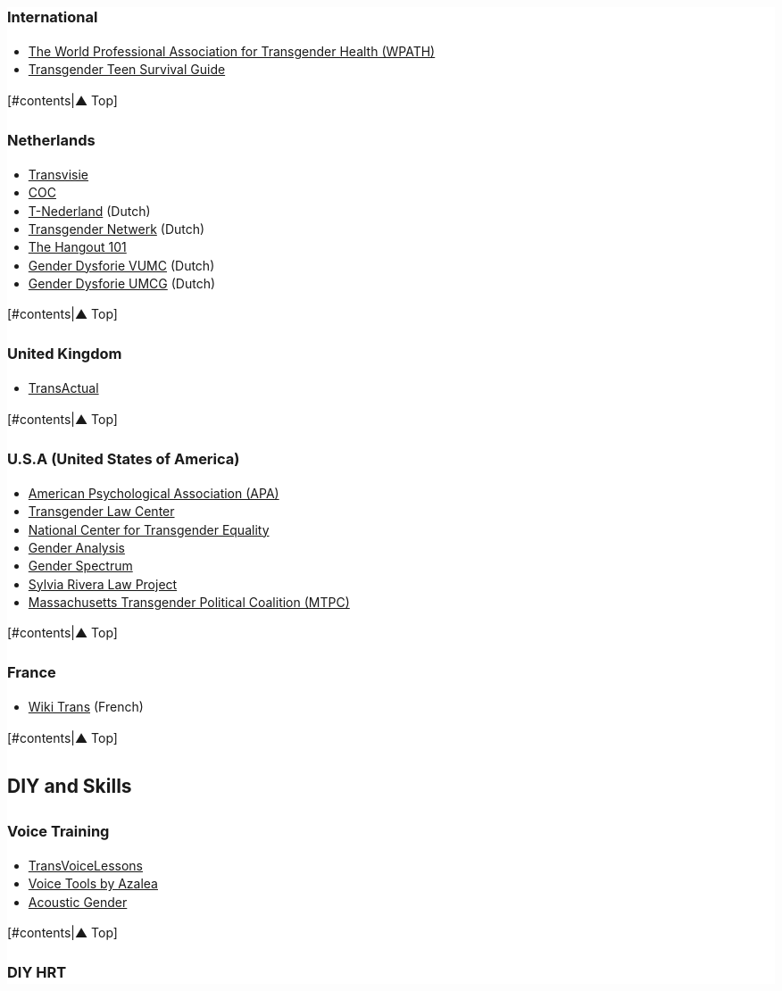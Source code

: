### International

- [The World Professional Association for Transgender Health (WPATH)](https://www.wpath.org)
- [Transgender Teen Survival Guide](https://transgenderteensurvivalguide.com)

[#contents|▲ Top]

### Netherlands

- [Transvisie](https://transvisie.nl/information/)
- [COC](https://coc.nl/engels)
- [T-Nederland](https://t-nederland.nl/) (Dutch)
- [Transgender Netwerk](https://www.transgendernetwerk.nl/) (Dutch)
- [The Hangout 101](http://thehang-out010.weebly.com/)
- [Gender Dysforie VUMC](https://www.vumc.nl/zorg/expertisecentra-en-specialismen/kennis-en-zorgcentrum-genderdysforie.htm) (Dutch)
- [Gender Dysforie UMCG](https://www.umcg.nl/-/genderdysforie) (Dutch)

[#contents|▲ Top]

### United Kingdom
- [TransActual](https://transactual.org.uk/)

[#contents|▲ Top]

### U.S.A (United States of America)

- [American Psychological Association (APA)](https://www.apa.org/topics/lgbtq)
- [Transgender Law Center](https://transgenderlawcenter.org)
- [National Center for Transgender Equality](https://transequality.org)
- [Gender Analysis](https://genderanalysis.net)
- [Gender Spectrum](http://www.genderspectrum.org)
- [Sylvia Rivera Law Project](https://srlp.org)
- [Massachusetts Transgender Political Coalition (MTPC)](https://www.masstpc.org)

[#contents|▲ Top]

### France

- [Wiki Trans](https://wikitrans.co) (French)

[#contents|▲ Top]

## DIY and Skills

### Voice Training

- [TransVoiceLessons](https://www.youtube.com/@TransVoiceLessons)
- [Voice Tools by Azalea](https://voice.hydev.org)
- [Acoustic Gender](https://acousticgender.space/)

[#contents|▲ Top]

### DIY HRT
